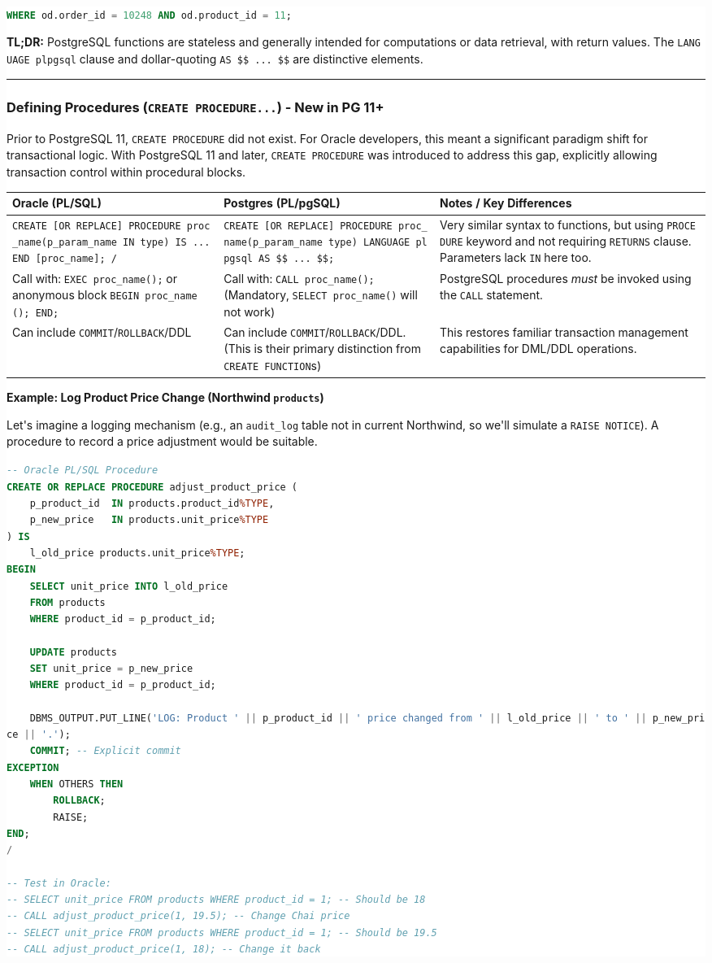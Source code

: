 ```sql
WHERE od.order_id = 10248 AND od.product_id = 11;
```

**TL;DR:** PostgreSQL functions are stateless and generally intended for computations or data retrieval, with return values. The `LANGUAGE plpgsql` clause and dollar-quoting `AS $$ ... $$` are distinctive elements.

---

### Defining Procedures (`CREATE PROCEDURE...`) - New in PG 11+

Prior to PostgreSQL 11, `CREATE PROCEDURE` did not exist. For Oracle developers, this meant a significant paradigm shift for transactional logic. With PostgreSQL 11 and later, `CREATE PROCEDURE` was introduced to address this gap, explicitly allowing transaction control within procedural blocks.

| Oracle (PL/SQL)                                                                           | Postgres (PL/pgSQL)                                                                              | Notes / Key Differences                                                                                                            |
| :---------------------------------------------------------------------------------------- | :----------------------------------------------------------------------------------------------- | :--------------------------------------------------------------------------------------------------------------------------------- |
| `CREATE [OR REPLACE] PROCEDURE proc_name(p_param_name IN type) IS ... END [proc_name]; /` | `CREATE [OR REPLACE] PROCEDURE proc_name(p_param_name type) LANGUAGE plpgsql AS $$ ... $$;`      | Very similar syntax to functions, but using `PROCEDURE` keyword and not requiring `RETURNS` clause. Parameters lack `IN` here too. |
| Call with: `EXEC proc_name();` or anonymous block `BEGIN proc_name(); END;`               | Call with: `CALL proc_name();` (Mandatory, `SELECT proc_name()` will not work)                   | PostgreSQL procedures *must* be invoked using the `CALL` statement.                                                                |
| Can include `COMMIT`/`ROLLBACK`/DDL                                                       | Can include `COMMIT`/`ROLLBACK`/DDL. (This is their primary distinction from `CREATE FUNCTION`s) | This restores familiar transaction management capabilities for DML/DDL operations.                                                 |

**Example: Log Product Price Change (Northwind `products`)**

Let's imagine a logging mechanism (e.g., an `audit_log` table not in current Northwind, so we'll simulate a `RAISE NOTICE`). A procedure to record a price adjustment would be suitable.

```sql
-- Oracle PL/SQL Procedure
CREATE OR REPLACE PROCEDURE adjust_product_price (
    p_product_id  IN products.product_id%TYPE,
    p_new_price   IN products.unit_price%TYPE
) IS
    l_old_price products.unit_price%TYPE;
BEGIN
    SELECT unit_price INTO l_old_price
    FROM products
    WHERE product_id = p_product_id;

    UPDATE products
    SET unit_price = p_new_price
    WHERE product_id = p_product_id;

    DBMS_OUTPUT.PUT_LINE('LOG: Product ' || p_product_id || ' price changed from ' || l_old_price || ' to ' || p_new_price || '.');
    COMMIT; -- Explicit commit
EXCEPTION
    WHEN OTHERS THEN
        ROLLBACK;
        RAISE;
END;
/

-- Test in Oracle:
-- SELECT unit_price FROM products WHERE product_id = 1; -- Should be 18
-- CALL adjust_product_price(1, 19.5); -- Change Chai price
-- SELECT unit_price FROM products WHERE product_id = 1; -- Should be 19.5
-- CALL adjust_product_price(1, 18); -- Change it back
```
